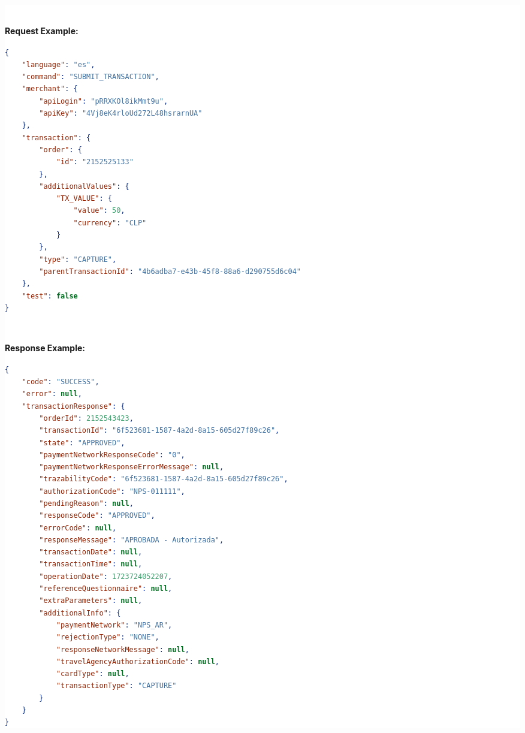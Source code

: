 <br>

**Request Example:**

```JSON
{
    "language": "es",
    "command": "SUBMIT_TRANSACTION",
    "merchant": {
        "apiLogin": "pRRXKOl8ikMmt9u",
        "apiKey": "4Vj8eK4rloUd272L48hsrarnUA"
    },
    "transaction": {
        "order": {
            "id": "2152525133"
        },
        "additionalValues": {
            "TX_VALUE": {
                "value": 50,
                "currency": "CLP"
            }
        },
        "type": "CAPTURE",
        "parentTransactionId": "4b6adba7-e43b-45f8-88a6-d290755d6c04"
    },
    "test": false
}
```

<br>

**Response Example:**

```JSON
{
    "code": "SUCCESS",
    "error": null,
    "transactionResponse": {
        "orderId": 2152543423,
        "transactionId": "6f523681-1587-4a2d-8a15-605d27f89c26",
        "state": "APPROVED",
        "paymentNetworkResponseCode": "0",
        "paymentNetworkResponseErrorMessage": null,
        "trazabilityCode": "6f523681-1587-4a2d-8a15-605d27f89c26",
        "authorizationCode": "NPS-011111",
        "pendingReason": null,
        "responseCode": "APPROVED",
        "errorCode": null,
        "responseMessage": "APROBADA - Autorizada",
        "transactionDate": null,
        "transactionTime": null,
        "operationDate": 1723724052207,
        "referenceQuestionnaire": null,
        "extraParameters": null,
        "additionalInfo": {
            "paymentNetwork": "NPS_AR",
            "rejectionType": "NONE",
            "responseNetworkMessage": null,
            "travelAgencyAuthorizationCode": null,
            "cardType": null,
            "transactionType": "CAPTURE"
        }
    }
}
```
